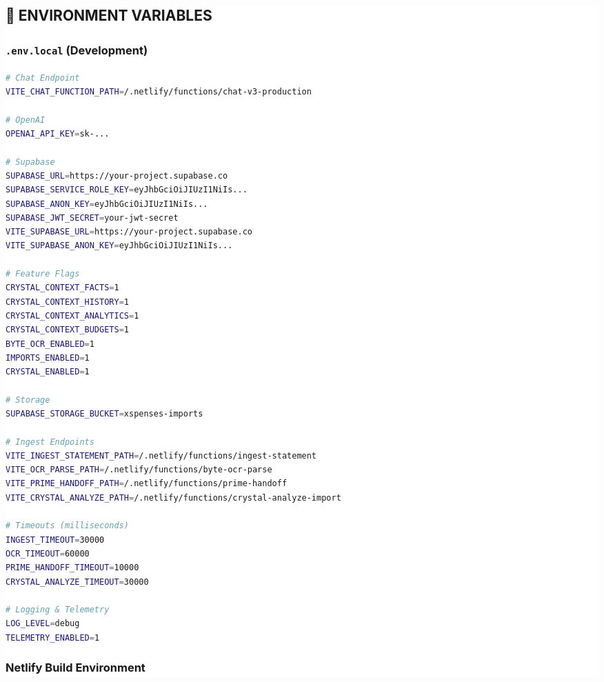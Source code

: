 
## 🔧 ENVIRONMENT VARIABLES

### `.env.local` (Development)

```bash
# Chat Endpoint
VITE_CHAT_FUNCTION_PATH=/.netlify/functions/chat-v3-production

# OpenAI
OPENAI_API_KEY=sk-...

# Supabase
SUPABASE_URL=https://your-project.supabase.co
SUPABASE_SERVICE_ROLE_KEY=eyJhbGciOiJIUzI1NiIs...
SUPABASE_ANON_KEY=eyJhbGciOiJIUzI1NiIs...
SUPABASE_JWT_SECRET=your-jwt-secret
VITE_SUPABASE_URL=https://your-project.supabase.co
VITE_SUPABASE_ANON_KEY=eyJhbGciOiJIUzI1NiIs...

# Feature Flags
CRYSTAL_CONTEXT_FACTS=1
CRYSTAL_CONTEXT_HISTORY=1
CRYSTAL_CONTEXT_ANALYTICS=1
CRYSTAL_CONTEXT_BUDGETS=1
BYTE_OCR_ENABLED=1
IMPORTS_ENABLED=1
CRYSTAL_ENABLED=1

# Storage
SUPABASE_STORAGE_BUCKET=xspenses-imports

# Ingest Endpoints
VITE_INGEST_STATEMENT_PATH=/.netlify/functions/ingest-statement
VITE_OCR_PARSE_PATH=/.netlify/functions/byte-ocr-parse
VITE_PRIME_HANDOFF_PATH=/.netlify/functions/prime-handoff
VITE_CRYSTAL_ANALYZE_PATH=/.netlify/functions/crystal-analyze-import

# Timeouts (milliseconds)
INGEST_TIMEOUT=30000
OCR_TIMEOUT=60000
PRIME_HANDOFF_TIMEOUT=10000
CRYSTAL_ANALYZE_TIMEOUT=30000

# Logging & Telemetry
LOG_LEVEL=debug
TELEMETRY_ENABLED=1
```

### Netlify Build Environment
